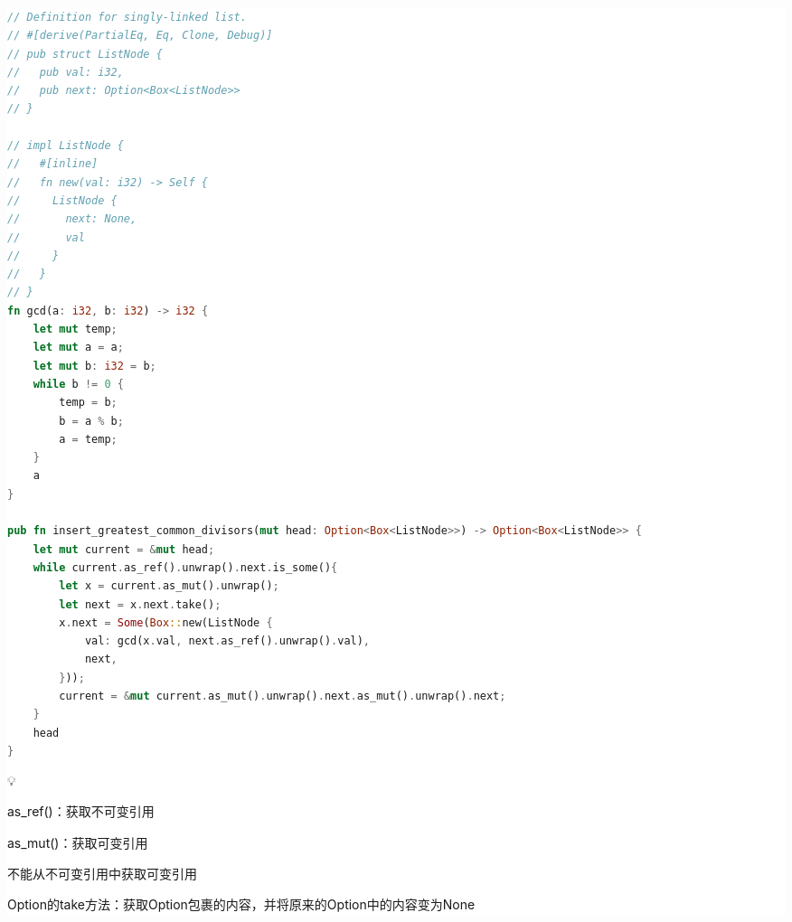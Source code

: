 ```rust
// Definition for singly-linked list.
// #[derive(PartialEq, Eq, Clone, Debug)]
// pub struct ListNode {
//   pub val: i32,
//   pub next: Option<Box<ListNode>>
// }

// impl ListNode {
//   #[inline]
//   fn new(val: i32) -> Self {
//     ListNode {
//       next: None,
//       val
//     }
//   }
// }
fn gcd(a: i32, b: i32) -> i32 {
    let mut temp;
    let mut a = a;
    let mut b: i32 = b;
    while b != 0 {
        temp = b;
        b = a % b;
        a = temp;
    }
    a
}

pub fn insert_greatest_common_divisors(mut head: Option<Box<ListNode>>) -> Option<Box<ListNode>> {
    let mut current = &mut head;
    while current.as_ref().unwrap().next.is_some(){
        let x = current.as_mut().unwrap();
        let next = x.next.take();
        x.next = Some(Box::new(ListNode {
            val: gcd(x.val, next.as_ref().unwrap().val),
            next,
        }));
        current = &mut current.as_mut().unwrap().next.as_mut().unwrap().next;
    }
    head
}
```

<aside>
💡

as_ref()：获取不可变引用

as_mut()：获取可变引用

不能从不可变引用中获取可变引用

Option的take方法：获取Option包裹的内容，并将原来的Option中的内容变为None

